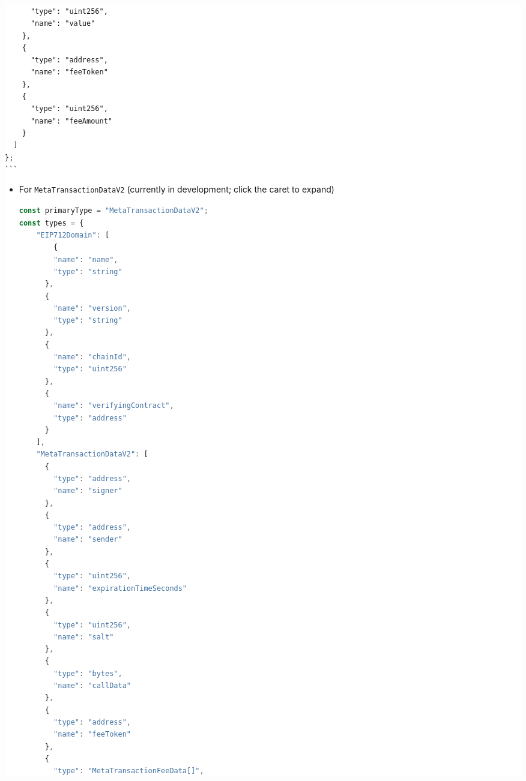           "type": "uint256",
          "name": "value"
        },
        {
          "type": "address",
          "name": "feeToken"
        },
        {
          "type": "uint256",
          "name": "feeAmount"
        }
      ]
    };
    ```
*   For `MetaTransactionDataV2` (currently in development; click the caret to expand)

    ```jsx
    const primaryType = "MetaTransactionDataV2";
    const types = {
        "EIP712Domain": [
    	    {
            "name": "name",
            "type": "string"
          },
          {
            "name": "version",
            "type": "string"
          },
          {
            "name": "chainId",
            "type": "uint256"
          },
          {
            "name": "verifyingContract",
            "type": "address"
          }
        ],
        "MetaTransactionDataV2": [
          {
            "type": "address",
            "name": "signer"
          },
          { 
            "type": "address",
            "name": "sender"
          },
          { 
            "type": "uint256",
            "name": "expirationTimeSeconds"
          },
          { 
            "type": "uint256",
            "name": "salt"
          },
          { 
            "type": "bytes",
            "name": "callData"
          },
          { 
            "type": "address",
            "name": "feeToken"
          },
          {
            "type": "MetaTransactionFeeData[]",